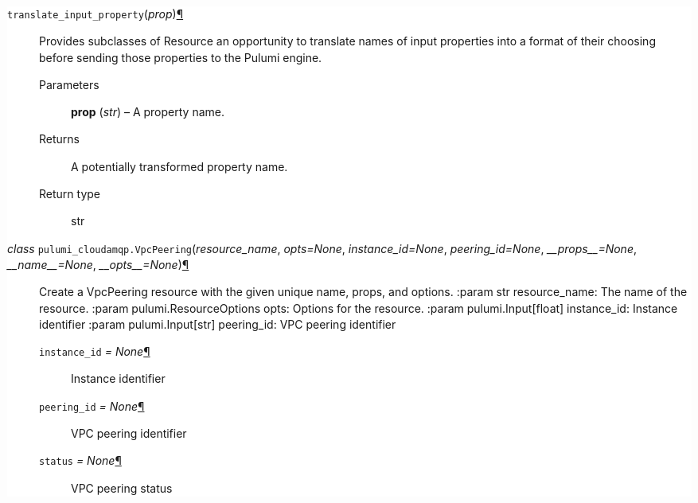 <dl class="method">
<dt id="pulumi_cloudamqp.SecurityFirewall.translate_input_property">
<code class="sig-name descname">translate_input_property</code><span class="sig-paren">(</span><em class="sig-param">prop</em><span class="sig-paren">)</span><a class="headerlink" href="#pulumi_cloudamqp.SecurityFirewall.translate_input_property" title="Permalink to this definition">¶</a></dt>
<dd><p>Provides subclasses of Resource an opportunity to translate names of input properties into
a format of their choosing before sending those properties to the Pulumi engine.</p>
<dl class="field-list simple">
<dt class="field-odd">Parameters</dt>
<dd class="field-odd"><p><strong>prop</strong> (<em>str</em>) – A property name.</p>
</dd>
<dt class="field-even">Returns</dt>
<dd class="field-even"><p>A potentially transformed property name.</p>
</dd>
<dt class="field-odd">Return type</dt>
<dd class="field-odd"><p>str</p>
</dd>
</dl>
</dd></dl>

</dd></dl>

<dl class="class">
<dt id="pulumi_cloudamqp.VpcPeering">
<em class="property">class </em><code class="sig-prename descclassname">pulumi_cloudamqp.</code><code class="sig-name descname">VpcPeering</code><span class="sig-paren">(</span><em class="sig-param">resource_name</em>, <em class="sig-param">opts=None</em>, <em class="sig-param">instance_id=None</em>, <em class="sig-param">peering_id=None</em>, <em class="sig-param">__props__=None</em>, <em class="sig-param">__name__=None</em>, <em class="sig-param">__opts__=None</em><span class="sig-paren">)</span><a class="headerlink" href="#pulumi_cloudamqp.VpcPeering" title="Permalink to this definition">¶</a></dt>
<dd><p>Create a VpcPeering resource with the given unique name, props, and options.
:param str resource_name: The name of the resource.
:param pulumi.ResourceOptions opts: Options for the resource.
:param pulumi.Input[float] instance_id: Instance identifier
:param pulumi.Input[str] peering_id: VPC peering identifier</p>
<dl class="attribute">
<dt id="pulumi_cloudamqp.VpcPeering.instance_id">
<code class="sig-name descname">instance_id</code><em class="property"> = None</em><a class="headerlink" href="#pulumi_cloudamqp.VpcPeering.instance_id" title="Permalink to this definition">¶</a></dt>
<dd><p>Instance identifier</p>
</dd></dl>

<dl class="attribute">
<dt id="pulumi_cloudamqp.VpcPeering.peering_id">
<code class="sig-name descname">peering_id</code><em class="property"> = None</em><a class="headerlink" href="#pulumi_cloudamqp.VpcPeering.peering_id" title="Permalink to this definition">¶</a></dt>
<dd><p>VPC peering identifier</p>
</dd></dl>

<dl class="attribute">
<dt id="pulumi_cloudamqp.VpcPeering.status">
<code class="sig-name descname">status</code><em class="property"> = None</em><a class="headerlink" href="#pulumi_cloudamqp.VpcPeering.status" title="Permalink to this definition">¶</a></dt>
<dd><p>VPC peering status</p>
</dd></dl>
